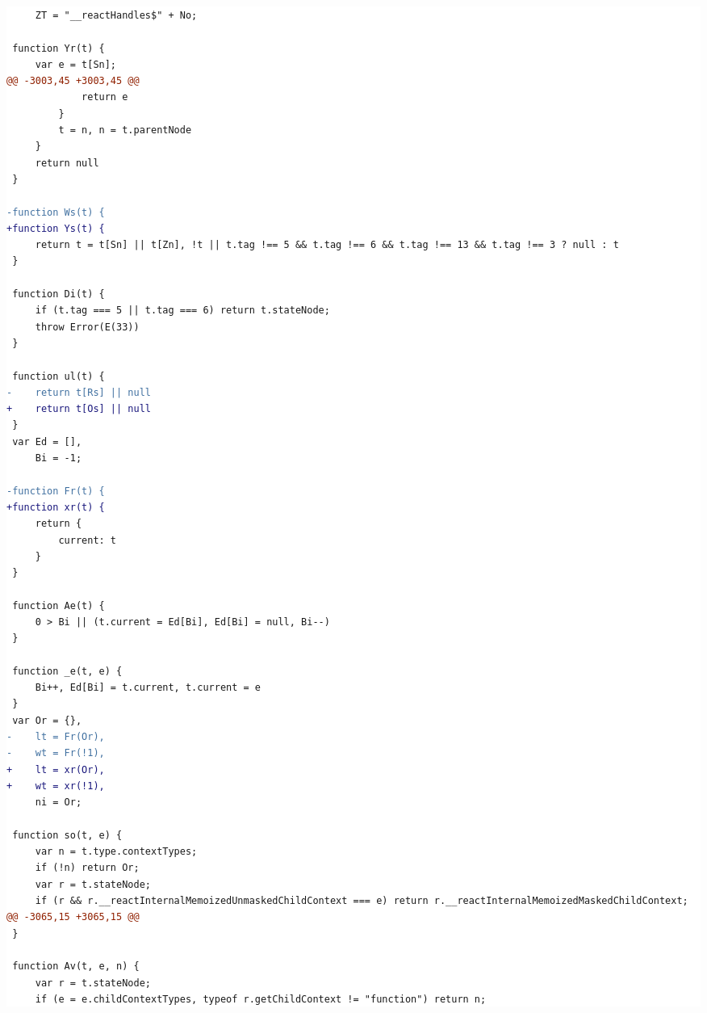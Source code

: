 ```diff
     ZT = "__reactHandles$" + No;
 
 function Yr(t) {
     var e = t[Sn];
@@ -3003,45 +3003,45 @@
             return e
         }
         t = n, n = t.parentNode
     }
     return null
 }
 
-function Ws(t) {
+function Ys(t) {
     return t = t[Sn] || t[Zn], !t || t.tag !== 5 && t.tag !== 6 && t.tag !== 13 && t.tag !== 3 ? null : t
 }
 
 function Di(t) {
     if (t.tag === 5 || t.tag === 6) return t.stateNode;
     throw Error(E(33))
 }
 
 function ul(t) {
-    return t[Rs] || null
+    return t[Os] || null
 }
 var Ed = [],
     Bi = -1;
 
-function Fr(t) {
+function xr(t) {
     return {
         current: t
     }
 }
 
 function Ae(t) {
     0 > Bi || (t.current = Ed[Bi], Ed[Bi] = null, Bi--)
 }
 
 function _e(t, e) {
     Bi++, Ed[Bi] = t.current, t.current = e
 }
 var Or = {},
-    lt = Fr(Or),
-    wt = Fr(!1),
+    lt = xr(Or),
+    wt = xr(!1),
     ni = Or;
 
 function so(t, e) {
     var n = t.type.contextTypes;
     if (!n) return Or;
     var r = t.stateNode;
     if (r && r.__reactInternalMemoizedUnmaskedChildContext === e) return r.__reactInternalMemoizedMaskedChildContext;
@@ -3065,15 +3065,15 @@
 }
 
 function Av(t, e, n) {
     var r = t.stateNode;
     if (e = e.childContextTypes, typeof r.getChildContext != "function") return n;
```